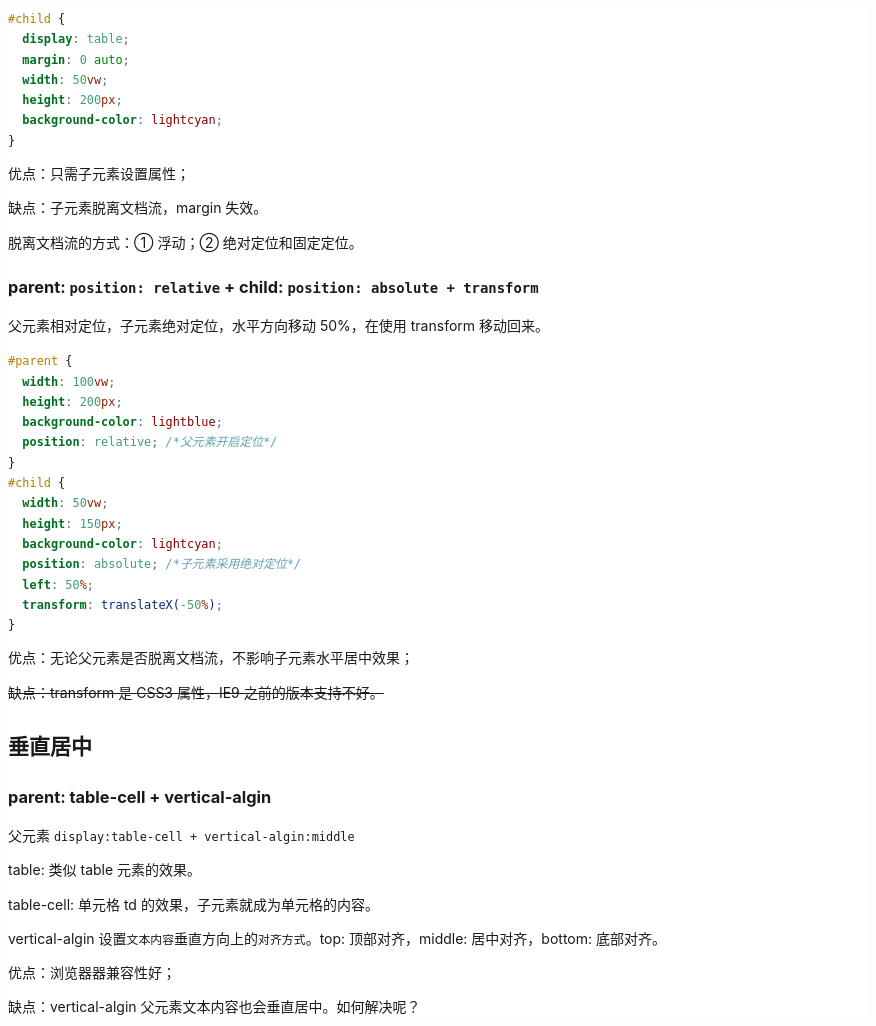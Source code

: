 ```css
#child {
  display: table;
  margin: 0 auto;
  width: 50vw;
  height: 200px;
  background-color: lightcyan;
}
```

优点：只需子元素设置属性；

缺点：子元素脱离文档流，margin 失效。

脱离文档流的方式：① 浮动；② 绝对定位和固定定位。

### parent: `position: relative` + child: `position: absolute + transform`

父元素相对定位，子元素绝对定位，水平方向移动 50%，在使用 transform 移动回来。

```css
#parent {
  width: 100vw;
  height: 200px;
  background-color: lightblue;
  position: relative; /*父元素开启定位*/
}
#child {
  width: 50vw;
  height: 150px;
  background-color: lightcyan;
  position: absolute; /*子元素采用绝对定位*/
  left: 50%;
  transform: translateX(-50%);
}
```

优点：无论父元素是否脱离文档流，不影响子元素水平居中效果；

~~缺点：transform 是 CSS3 属性，IE9 之前的版本支持不好。~~

## 垂直居中

### parent: table-cell + vertical-algin

父元素 `display:table-cell + vertical-algin:middle`

table: 类似 table 元素的效果。

table-cell: 单元格 td 的效果，子元素就成为单元格的内容。

vertical-algin 设置`文本内容`垂直方向上的`对齐方式`。top: 顶部对齐，middle: 居中对齐，bottom: 底部对齐。

优点：浏览器器兼容性好；

缺点：vertical-algin 父元素文本内容也会垂直居中。如何解决呢？
